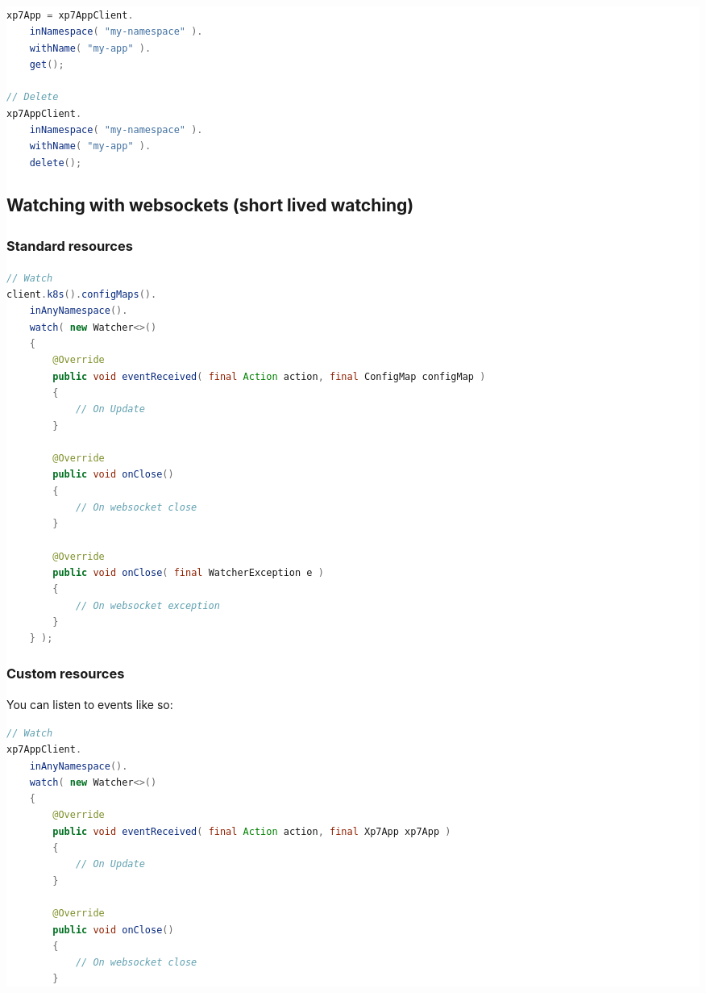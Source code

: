 ```java
xp7App = xp7AppClient.
    inNamespace( "my-namespace" ).
    withName( "my-app" ).
    get();

// Delete
xp7AppClient.
    inNamespace( "my-namespace" ).
    withName( "my-app" ).
    delete();
```

## Watching with websockets (short lived watching)

### Standard resources

```java
// Watch
client.k8s().configMaps().
    inAnyNamespace().
    watch( new Watcher<>()
    {
        @Override
        public void eventReceived( final Action action, final ConfigMap configMap )
        {
            // On Update
        }

        @Override
        public void onClose()
        {
            // On websocket close
        }

        @Override
        public void onClose( final WatcherException e )
        {
            // On websocket exception
        }
    } );
```

### Custom resources

You can listen to events like so:

```java
// Watch
xp7AppClient.
    inAnyNamespace().
    watch( new Watcher<>()
    {
        @Override
        public void eventReceived( final Action action, final Xp7App xp7App )
        {
            // On Update
        }

        @Override
        public void onClose()
        {
            // On websocket close
        }

```